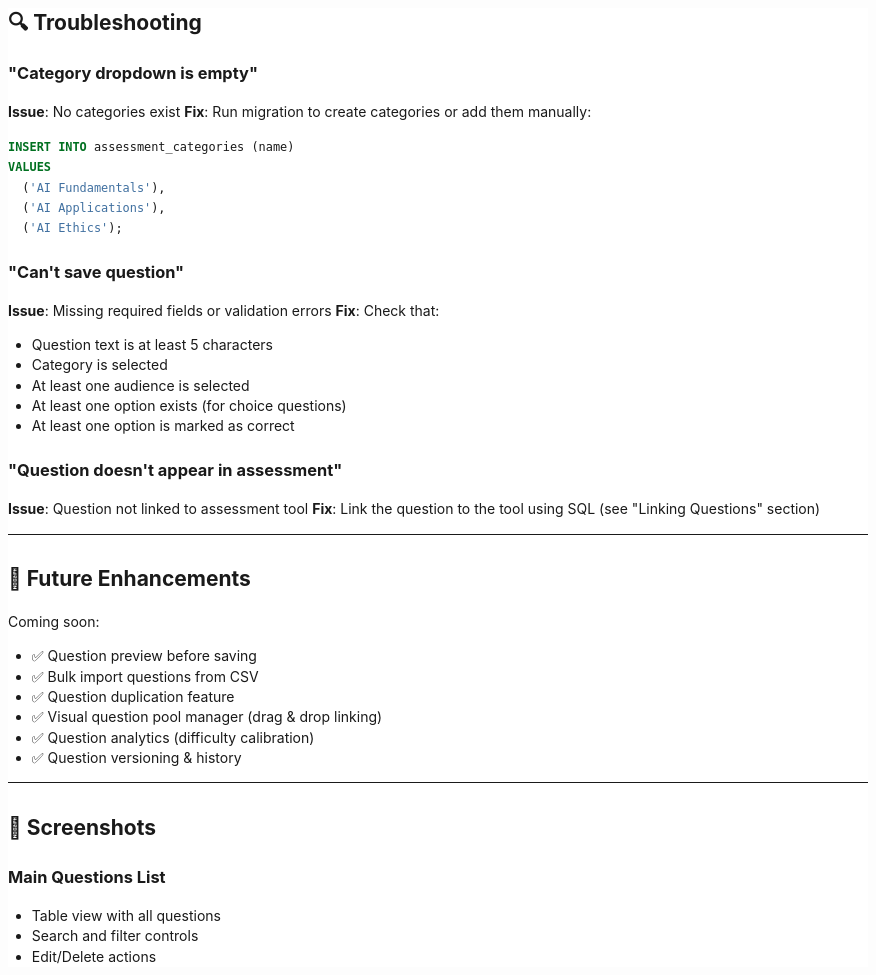 
## 🔍 Troubleshooting

### "Category dropdown is empty"

**Issue**: No categories exist **Fix**: Run migration to create categories or add them manually:

```sql
INSERT INTO assessment_categories (name)
VALUES
  ('AI Fundamentals'),
  ('AI Applications'),
  ('AI Ethics');
```

### "Can't save question"

**Issue**: Missing required fields or validation errors **Fix**: Check that:

- Question text is at least 5 characters
- Category is selected
- At least one audience is selected
- At least one option exists (for choice questions)
- At least one option is marked as correct

### "Question doesn't appear in assessment"

**Issue**: Question not linked to assessment tool **Fix**: Link the question to the tool using SQL
(see "Linking Questions" section)

---

## 🚀 Future Enhancements

Coming soon:

- ✅ Question preview before saving
- ✅ Bulk import questions from CSV
- ✅ Question duplication feature
- ✅ Visual question pool manager (drag & drop linking)
- ✅ Question analytics (difficulty calibration)
- ✅ Question versioning & history

---

## 📱 Screenshots

### Main Questions List

- Table view with all questions
- Search and filter controls
- Edit/Delete actions
